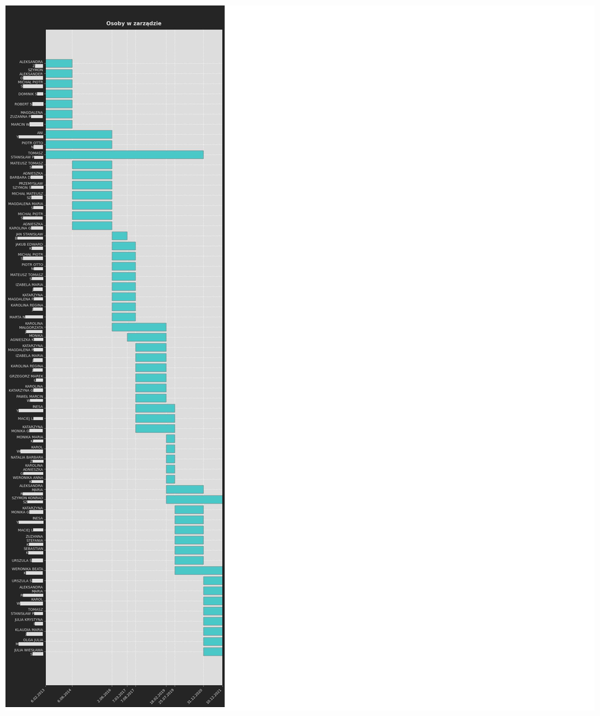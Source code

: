 <img src="/assets/posts/krs-zabawy/all-in-uj-wykres-edit.jpg" alt="Wykresy pokazujące zmiany zarządu stowarzyszenia All In UJ."/>
